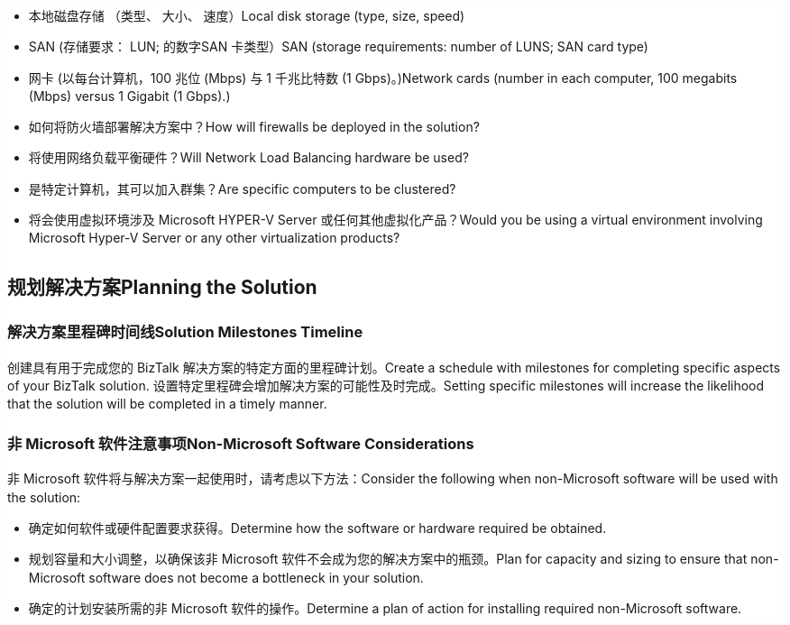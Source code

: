 -   <span data-ttu-id="7d50a-125">本地磁盘存储 （类型、 大小、 速度）</span><span class="sxs-lookup"><span data-stu-id="7d50a-125">Local disk storage (type, size, speed)</span></span>  
  
-   <span data-ttu-id="7d50a-126">SAN (存储要求： LUN; 的数字SAN 卡类型）</span><span class="sxs-lookup"><span data-stu-id="7d50a-126">SAN (storage requirements: number of LUNS; SAN card type)</span></span>  
  
-   <span data-ttu-id="7d50a-127">网卡 (以每台计算机，100 兆位 (Mbps) 与 1 千兆比特数 (1 Gbps)。)</span><span class="sxs-lookup"><span data-stu-id="7d50a-127">Network cards (number in each computer, 100 megabits (Mbps) versus 1 Gigabit (1 Gbps).)</span></span>  
  
-   <span data-ttu-id="7d50a-128">如何将防火墙部署解决方案中？</span><span class="sxs-lookup"><span data-stu-id="7d50a-128">How will firewalls be deployed in the solution?</span></span>  
  
-   <span data-ttu-id="7d50a-129">将使用网络负载平衡硬件？</span><span class="sxs-lookup"><span data-stu-id="7d50a-129">Will Network Load Balancing hardware be used?</span></span>  
  
-   <span data-ttu-id="7d50a-130">是特定计算机，其可以加入群集？</span><span class="sxs-lookup"><span data-stu-id="7d50a-130">Are specific computers to be clustered?</span></span>  
  
-   <span data-ttu-id="7d50a-131">将会使用虚拟环境涉及 Microsoft HYPER-V Server 或任何其他虚拟化产品？</span><span class="sxs-lookup"><span data-stu-id="7d50a-131">Would you be using a virtual environment involving Microsoft Hyper-V Server or any other virtualization products?</span></span>  
  
## <a name="planning-the-solution"></a><span data-ttu-id="7d50a-132">规划解决方案</span><span class="sxs-lookup"><span data-stu-id="7d50a-132">Planning the Solution</span></span>  
  
### <a name="solution-milestones-timeline"></a><span data-ttu-id="7d50a-133">解决方案里程碑时间线</span><span class="sxs-lookup"><span data-stu-id="7d50a-133">Solution Milestones Timeline</span></span>  
 <span data-ttu-id="7d50a-134">创建具有用于完成您的 BizTalk 解决方案的特定方面的里程碑计划。</span><span class="sxs-lookup"><span data-stu-id="7d50a-134">Create a schedule with milestones for completing specific aspects of your BizTalk solution.</span></span> <span data-ttu-id="7d50a-135">设置特定里程碑会增加解决方案的可能性及时完成。</span><span class="sxs-lookup"><span data-stu-id="7d50a-135">Setting specific milestones will increase the likelihood that the solution will be completed in a timely manner.</span></span>  
  
### <a name="non-microsoft-software-considerations"></a><span data-ttu-id="7d50a-136">非 Microsoft 软件注意事项</span><span class="sxs-lookup"><span data-stu-id="7d50a-136">Non-Microsoft Software Considerations</span></span>  
 <span data-ttu-id="7d50a-137">非 Microsoft 软件将与解决方案一起使用时，请考虑以下方法：</span><span class="sxs-lookup"><span data-stu-id="7d50a-137">Consider the following when non-Microsoft software will be used with the solution:</span></span>  
  
-   <span data-ttu-id="7d50a-138">确定如何软件或硬件配置要求获得。</span><span class="sxs-lookup"><span data-stu-id="7d50a-138">Determine how the software or hardware required be obtained.</span></span>  
  
-   <span data-ttu-id="7d50a-139">规划容量和大小调整，以确保该非 Microsoft 软件不会成为您的解决方案中的瓶颈。</span><span class="sxs-lookup"><span data-stu-id="7d50a-139">Plan for capacity and sizing to ensure that non-Microsoft software does not become a bottleneck in your solution.</span></span>  
  
-   <span data-ttu-id="7d50a-140">确定的计划安装所需的非 Microsoft 软件的操作。</span><span class="sxs-lookup"><span data-stu-id="7d50a-140">Determine a plan of action for installing required non-Microsoft software.</span></span>  
  